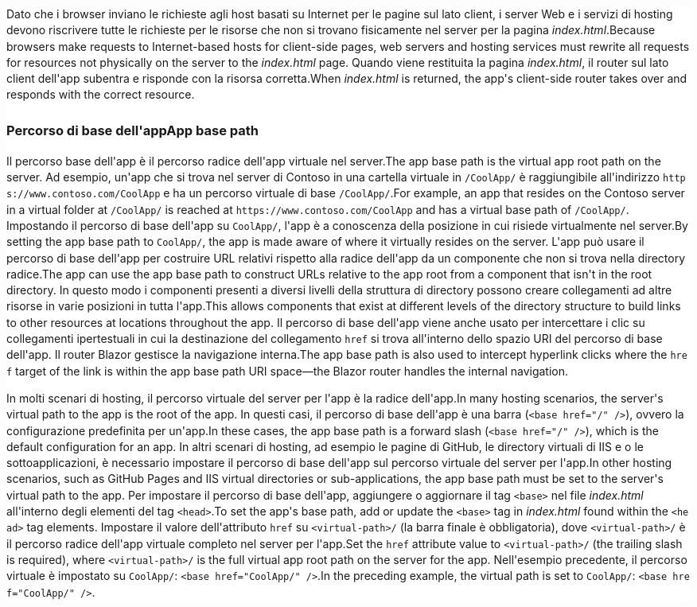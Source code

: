<span data-ttu-id="c8ae0-172">Dato che i browser inviano le richieste agli host basati su Internet per le pagine sul lato client, i server Web e i servizi di hosting devono riscrivere tutte le richieste per le risorse che non si trovano fisicamente nel server per la pagina *index.html*.</span><span class="sxs-lookup"><span data-stu-id="c8ae0-172">Because browsers make requests to Internet-based hosts for client-side pages, web servers and hosting services must rewrite all requests for resources not physically on the server to the *index.html* page.</span></span> <span data-ttu-id="c8ae0-173">Quando viene restituita la pagina *index.html*, il router sul lato client dell'app subentra e risponde con la risorsa corretta.</span><span class="sxs-lookup"><span data-stu-id="c8ae0-173">When *index.html* is returned, the app's client-side router takes over and responds with the correct resource.</span></span>

### <a name="app-base-path"></a><span data-ttu-id="c8ae0-174">Percorso di base dell'app</span><span class="sxs-lookup"><span data-stu-id="c8ae0-174">App base path</span></span>

<span data-ttu-id="c8ae0-175">Il percorso base dell'app è il percorso radice dell'app virtuale nel server.</span><span class="sxs-lookup"><span data-stu-id="c8ae0-175">The app base path is the virtual app root path on the server.</span></span> <span data-ttu-id="c8ae0-176">Ad esempio, un'app che si trova nel server di Contoso in una cartella virtuale in `/CoolApp/` è raggiungibile all'indirizzo `https://www.contoso.com/CoolApp` e ha un percorso virtuale di base `/CoolApp/`.</span><span class="sxs-lookup"><span data-stu-id="c8ae0-176">For example, an app that resides on the Contoso server in a virtual folder at `/CoolApp/` is reached at `https://www.contoso.com/CoolApp` and has a virtual base path of `/CoolApp/`.</span></span> <span data-ttu-id="c8ae0-177">Impostando il percorso di base dell'app su `CoolApp/`, l'app è a conoscenza della posizione in cui risiede virtualmente nel server.</span><span class="sxs-lookup"><span data-stu-id="c8ae0-177">By setting the app base path to `CoolApp/`, the app is made aware of where it virtually resides on the server.</span></span> <span data-ttu-id="c8ae0-178">L'app può usare il percorso di base dell'app per costruire URL relativi rispetto alla radice dell'app da un componente che non si trova nella directory radice.</span><span class="sxs-lookup"><span data-stu-id="c8ae0-178">The app can use the app base path to construct URLs relative to the app root from a component that isn't in the root directory.</span></span> <span data-ttu-id="c8ae0-179">In questo modo i componenti presenti a diversi livelli della struttura di directory possono creare collegamenti ad altre risorse in varie posizioni in tutta l'app.</span><span class="sxs-lookup"><span data-stu-id="c8ae0-179">This allows components that exist at different levels of the directory structure to build links to other resources at locations throughout the app.</span></span> <span data-ttu-id="c8ae0-180">Il percorso di base dell'app viene anche usato per intercettare i clic su collegamenti ipertestuali in cui la destinazione del collegamento `href` si trova all'interno dello spazio URI del percorso di base dell'app. Il router Blazor gestisce la navigazione interna.</span><span class="sxs-lookup"><span data-stu-id="c8ae0-180">The app base path is also used to intercept hyperlink clicks where the `href` target of the link is within the app base path URI space&mdash;the Blazor router handles the internal navigation.</span></span>

<span data-ttu-id="c8ae0-181">In molti scenari di hosting, il percorso virtuale del server per l'app è la radice dell'app.</span><span class="sxs-lookup"><span data-stu-id="c8ae0-181">In many hosting scenarios, the server's virtual path to the app is the root of the app.</span></span> <span data-ttu-id="c8ae0-182">In questi casi, il percorso di base dell'app è una barra (`<base href="/" />`), ovvero la configurazione predefinita per un'app.</span><span class="sxs-lookup"><span data-stu-id="c8ae0-182">In these cases, the app base path is a forward slash (`<base href="/" />`), which is the default configuration for an app.</span></span> <span data-ttu-id="c8ae0-183">In altri scenari di hosting, ad esempio le pagine di GitHub, le directory virtuali di IIS e o le sottoapplicazioni, è necessario impostare il percorso di base dell'app sul percorso virtuale del server per l'app.</span><span class="sxs-lookup"><span data-stu-id="c8ae0-183">In other hosting scenarios, such as GitHub Pages and IIS virtual directories or sub-applications, the app base path must be set to the server's virtual path to the app.</span></span> <span data-ttu-id="c8ae0-184">Per impostare il percorso di base dell'app, aggiungere o aggiornare il tag `<base>` nel file *index.html* all'interno degli elementi del tag `<head>`.</span><span class="sxs-lookup"><span data-stu-id="c8ae0-184">To set the app's base path, add or update the `<base>` tag in *index.html* found within the `<head>` tag elements.</span></span> <span data-ttu-id="c8ae0-185">Impostare il valore dell'attributo `href` su `<virtual-path>/` (la barra finale è obbligatoria), dove `<virtual-path>/` è il percorso radice dell'app virtuale completo nel server per l'app.</span><span class="sxs-lookup"><span data-stu-id="c8ae0-185">Set the `href` attribute value to `<virtual-path>/` (the trailing slash is required), where `<virtual-path>/` is the full virtual app root path on the server for the app.</span></span> <span data-ttu-id="c8ae0-186">Nell'esempio precedente, il percorso virtuale è impostato su `CoolApp/`: `<base href="CoolApp/" />`.</span><span class="sxs-lookup"><span data-stu-id="c8ae0-186">In the preceding example, the virtual path is set to `CoolApp/`: `<base href="CoolApp/" />`.</span></span>
